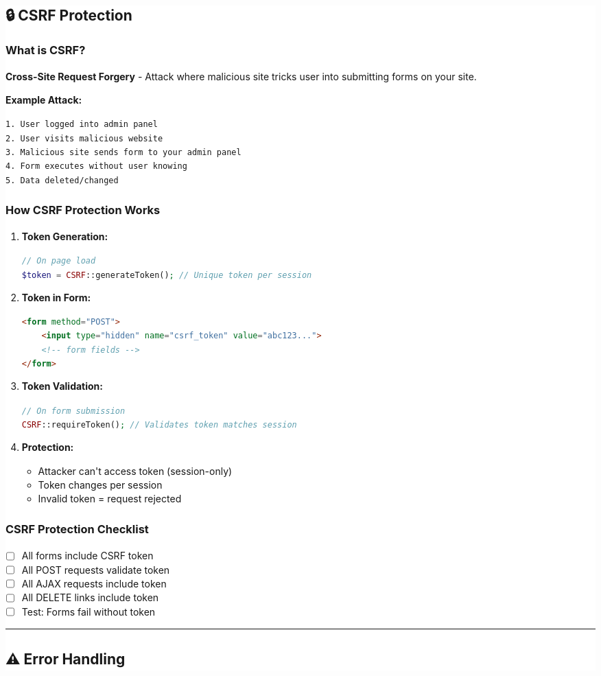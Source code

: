
## 🔒 CSRF Protection

### What is CSRF?

**Cross-Site Request Forgery** - Attack where malicious site tricks user into submitting forms on your site.

**Example Attack:**
```
1. User logged into admin panel
2. User visits malicious website
3. Malicious site sends form to your admin panel
4. Form executes without user knowing
5. Data deleted/changed
```

### How CSRF Protection Works

1. **Token Generation:**
   ```php
   // On page load
   $token = CSRF::generateToken(); // Unique token per session
   ```

2. **Token in Form:**
   ```html
   <form method="POST">
       <input type="hidden" name="csrf_token" value="abc123...">
       <!-- form fields -->
   </form>
   ```

3. **Token Validation:**
   ```php
   // On form submission
   CSRF::requireToken(); // Validates token matches session
   ```

4. **Protection:**
   - Attacker can't access token (session-only)
   - Token changes per session
   - Invalid token = request rejected

### CSRF Protection Checklist

- [ ] All forms include CSRF token
- [ ] All POST requests validate token
- [ ] All AJAX requests include token
- [ ] All DELETE links include token
- [ ] Test: Forms fail without token

---

## ⚠️ Error Handling
